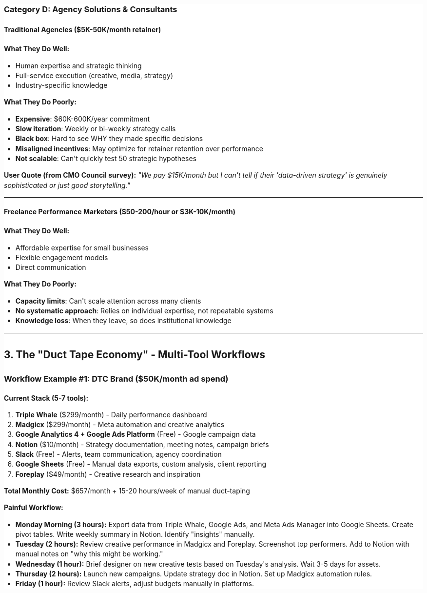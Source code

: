 
### Category D: Agency Solutions & Consultants

#### **Traditional Agencies** ($5K-50K/month retainer)
**What They Do Well:**
- Human expertise and strategic thinking
- Full-service execution (creative, media, strategy)
- Industry-specific knowledge

**What They Do Poorly:**
- **Expensive**: $60K-600K/year commitment
- **Slow iteration**: Weekly or bi-weekly strategy calls
- **Black box**: Hard to see WHY they made specific decisions
- **Misaligned incentives**: May optimize for retainer retention over performance
- **Not scalable**: Can't quickly test 50 strategic hypotheses

**User Quote (from CMO Council survey):** _"We pay $15K/month but I can't tell if their 'data-driven strategy' is genuinely sophisticated or just good storytelling."_

---

#### **Freelance Performance Marketers** ($50-200/hour or $3K-10K/month)
**What They Do Well:**
- Affordable expertise for small businesses
- Flexible engagement models
- Direct communication

**What They Do Poorly:**
- **Capacity limits**: Can't scale attention across many clients
- **No systematic approach**: Relies on individual expertise, not repeatable systems
- **Knowledge loss**: When they leave, so does institutional knowledge

---

## 3. The "Duct Tape Economy" - Multi-Tool Workflows

### Workflow Example #1: DTC Brand ($50K/month ad spend)

**Current Stack (5-7 tools):**
1. **Triple Whale** ($299/month) - Daily performance dashboard
2. **Madgicx** ($299/month) - Meta automation and creative analytics
3. **Google Analytics 4 + Google Ads Platform** (Free) - Google campaign data
4. **Notion** ($10/month) - Strategy documentation, meeting notes, campaign briefs
5. **Slack** (Free) - Alerts, team communication, agency coordination
6. **Google Sheets** (Free) - Manual data exports, custom analysis, client reporting
7. **Foreplay** ($49/month) - Creative research and inspiration

**Total Monthly Cost:** $657/month + 15-20 hours/week of manual duct-taping

**Painful Workflow:**
- **Monday Morning (3 hours):** Export data from Triple Whale, Google Ads, and Meta Ads Manager into Google Sheets. Create pivot tables. Write weekly summary in Notion. Identify "insights" manually.
- **Tuesday (2 hours):** Review creative performance in Madgicx and Foreplay. Screenshot top performers. Add to Notion with manual notes on "why this might be working."
- **Wednesday (1 hour):** Brief designer on new creative tests based on Tuesday's analysis. Wait 3-5 days for assets.
- **Thursday (2 hours):** Launch new campaigns. Update strategy doc in Notion. Set up Madgicx automation rules.
- **Friday (1 hour):** Review Slack alerts, adjust budgets manually in platforms.
